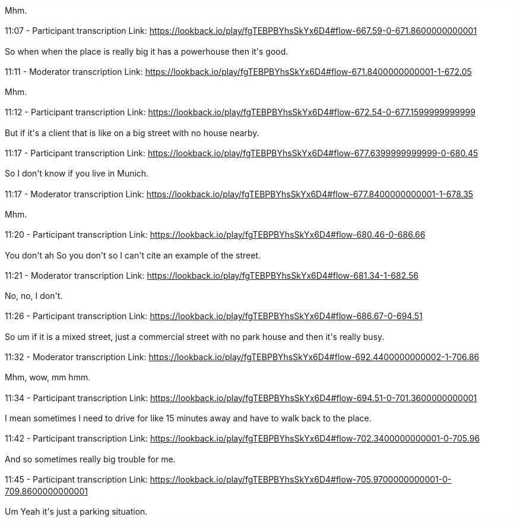 Mhm.

11:07 - Participant transcription
Link: https://lookback.io/play/fgTEBPBYhsSkYx6D4#flow-667.59-0-671.8600000000001

So when when the place is really big it has a powerhouse then it's good.

11:11 - Moderator transcription
Link: https://lookback.io/play/fgTEBPBYhsSkYx6D4#flow-671.8400000000001-1-672.05

Mhm.

11:12 - Participant transcription
Link: https://lookback.io/play/fgTEBPBYhsSkYx6D4#flow-672.54-0-677.1599999999999

But if it's a client that is like on a big street with no house nearby.

11:17 - Participant transcription
Link: https://lookback.io/play/fgTEBPBYhsSkYx6D4#flow-677.6399999999999-0-680.45

So I don't know if you live in Munich.

11:17 - Moderator transcription
Link: https://lookback.io/play/fgTEBPBYhsSkYx6D4#flow-677.8400000000001-1-678.35

Mhm.

11:20 - Participant transcription
Link: https://lookback.io/play/fgTEBPBYhsSkYx6D4#flow-680.46-0-686.66

You don't ah So you don't so I can't cite an example of the street.

11:21 - Moderator transcription
Link: https://lookback.io/play/fgTEBPBYhsSkYx6D4#flow-681.34-1-682.56

No, no, I don't.

11:26 - Participant transcription
Link: https://lookback.io/play/fgTEBPBYhsSkYx6D4#flow-686.67-0-694.51

So um if it is a mixed street, just a commercial street with no park house and then it's really busy.

11:32 - Moderator transcription
Link: https://lookback.io/play/fgTEBPBYhsSkYx6D4#flow-692.4400000000002-1-706.86

Mhm, wow, mm hmm.

11:34 - Participant transcription
Link: https://lookback.io/play/fgTEBPBYhsSkYx6D4#flow-694.51-0-701.3600000000001

I mean sometimes I need to drive for like 15 minutes away and have to walk back to the place.

11:42 - Participant transcription
Link: https://lookback.io/play/fgTEBPBYhsSkYx6D4#flow-702.3400000000001-0-705.96

And so sometimes really big trouble for me.

11:45 - Participant transcription
Link: https://lookback.io/play/fgTEBPBYhsSkYx6D4#flow-705.9700000000001-0-709.8600000000001

Um Yeah it's just a parking situation.
